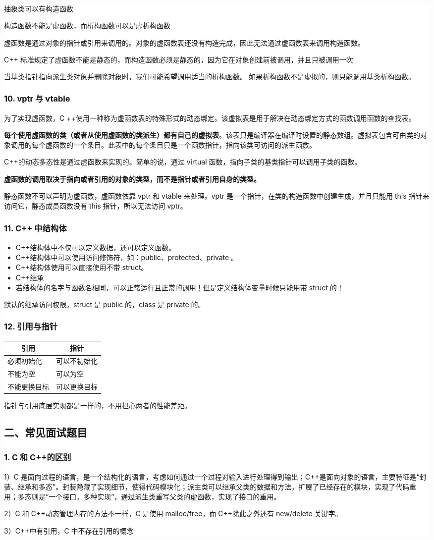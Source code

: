 抽象类可以有构造函数

构造函数不能是虚函数，而析构函数可以是虚析构函数

虚函数是通过对象的指针或引用来调用的。对象的虚函数表还没有构造完成，因此无法通过虚函数表来调用构造函数。

C++ 标准规定了虚函数不能是静态的，而构造函数必须是静态的，因为它在对象创建前被调用，并且只被调用一次

当基类指针指向派生类对象并删除对象时，我们可能希望调用适当的析构函数。 如果析构函数不是虚拟的，则只能调用基类析构函数。

### 10. vptr 与 vtable

为了实现虚函数，C ++使用一种称为虚函数表的特殊形式的动态绑定。该虚拟表是用于解决在动态绑定方式的函数调用函数的查找表。

**每个使用虚函数的类（或者从使用虚函数的类派生）都有自己的虚拟表**。该表只是编译器在编译时设置的静态数组。虚拟表包含可由类的对象调用的每个虚函数的一个条目。此表中的每个条目只是一个函数指针，指向该类可访问的派生函数。

C++的动态多态性是通过虚函数来实现的。简单的说，通过 virtual 函数，指向子类的基类指针可以调用子类的函数。

**虚函数的调用取决于指向或者引用的对象的类型，而不是指针或者引用自身的类型。**

静态函数不可以声明为虚函数，虚函数依靠 vptr 和 vtable 来处理。vptr 是一个指针，在类的构造函数中创建生成，并且只能用 this 指针来访问它，静态成员函数没有 this 指针，所以无法访问 vptr。

### 11. C++ 中结构体

- C++结构体中不仅可以定义数据，还可以定义函数。
- C++结构体中可以使用访问修饰符，如：public、protected、private 。
- C++结构体使用可以直接使用不带 struct。
- C++继承
- 若结构体的名字与函数名相同，可以正常运行且正常的调用！但是定义结构体变量时候只能用带 struct 的！

默认的继承访问权限。struct 是 public 的，class 是 private 的。

### 12. 引用与指针

| 引用         | 指针         |
| ------------ | ------------ |
| 必须初始化   | 可以不初始化 |
| 不能为空     | 可以为空     |
| 不能更换目标 | 可以更换目标 |

指针与引用底层实现都是一样的，不用担心两者的性能差距。

## 二、常见面试题目

### 1. C 和 C++的区别

1）C 是面向过程的语言，是一个结构化的语言，考虑如何通过一个过程对输入进行处理得到输出；C++是面向对象的语言，主要特征是“封装、继承和多态”。封装隐藏了实现细节，使得代码模块化；派生类可以继承父类的数据和方法，扩展了已经存在的模块，实现了代码重用；多态则是“一个接口，多种实现”，通过派生类重写父类的虚函数，实现了接口的重用。

2）C 和 C++动态管理内存的方法不一样，C 是使用 malloc/free，而 C++除此之外还有 new/delete 关键字。

3）C++中有引用，C 中不存在引用的概念
